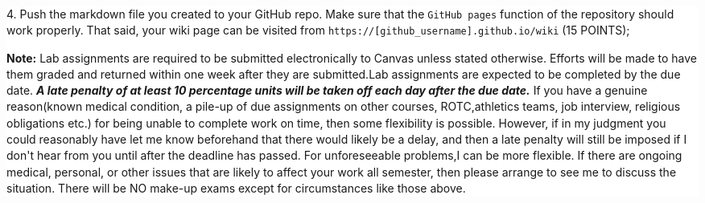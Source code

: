 4\. Push the markdown file you created to your GitHub repo. Make sure that the `GitHub pages` function of the repository should work properly. That said, your wiki page can be visited from `https://[github_username].github.io/wiki` (15 POINTS);

**Note:** Lab assignments are required to be submitted electronically to Canvas unless stated otherwise. Efforts will be made to have them graded and returned within one week after they are submitted.Lab assignments are expected to be completed by the due date. ***A late penalty of at least 10 percentage units will be taken off each day after the due date.*** If you have a genuine reason(known medical condition, a pile-up of due assignments on other courses, ROTC,athletics teams, job interview, religious obligations etc.) for being unable to complete work on time, then some flexibility is possible. However, if in my judgment you could reasonably have let me know beforehand that there would likely be a delay, and then a late penalty will still be imposed if I don't hear from you until after the deadline has passed. For unforeseeable problems,I can be more flexible. If there are ongoing medical, personal, or other issues that are likely to affect your work all semester, then please arrange to see me to discuss the situation. There will be NO make-up exams except for circumstances like those above.
